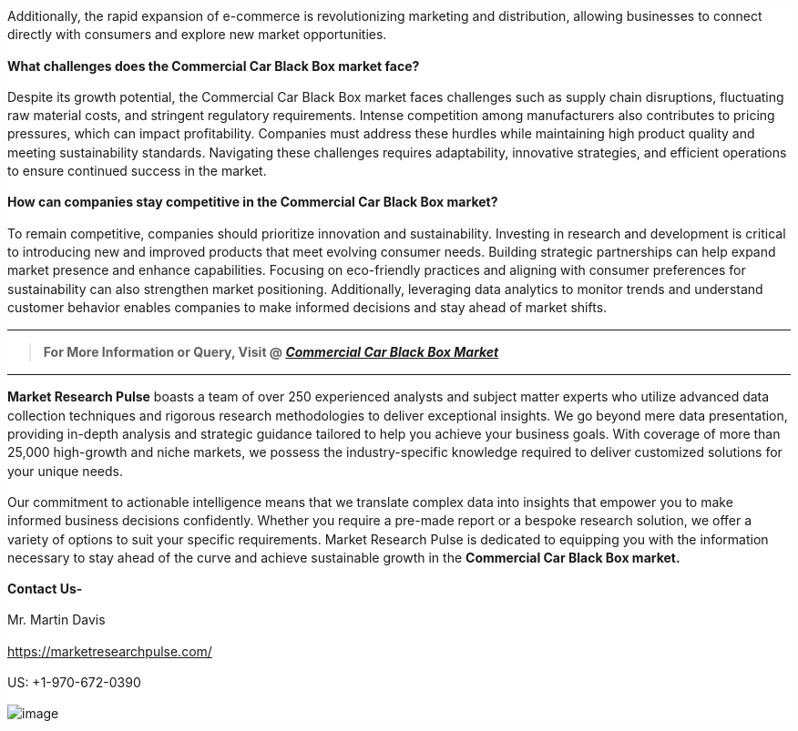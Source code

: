 Additionally, the rapid expansion of e-commerce is revolutionizing marketing and distribution, allowing businesses to connect directly with consumers and explore new market opportunities.</p><p><strong>What challenges does the Commercial Car Black Box market face?</strong></p><p>Despite its growth potential, the Commercial Car Black Box market faces challenges such as supply chain disruptions, fluctuating raw material costs, and stringent regulatory requirements. Intense competition among manufacturers also contributes to pricing pressures, which can impact profitability. Companies must address these hurdles while maintaining high product quality and meeting sustainability standards. Navigating these challenges requires adaptability, innovative strategies, and efficient operations to ensure continued success in the market.</p><p><strong>How can companies stay competitive in the Commercial Car Black Box market?</strong></p><p>To remain competitive, companies should prioritize innovation and sustainability. Investing in research and development is critical to introducing new and improved products that meet evolving consumer needs. Building strategic partnerships can help expand market presence and enhance capabilities. Focusing on eco-friendly practices and aligning with consumer preferences for sustainability can also strengthen market positioning. Additionally, leveraging data analytics to monitor trends and understand customer behavior enables companies to make informed decisions and stay ahead of market shifts.</p><hr /><blockquote><p><strong>For More Information or Query, Visit @&nbsp;<em><a href="https://marketresearchpulse.com/report/119618/commercial-car-black-box-market?utm_source=Linkedin&utm_medium=019">Commercial Car Black Box Market</a></em></strong></p></blockquote><hr /><p><strong>Market Research Pulse</strong> boasts a team of over 250 experienced analysts and subject matter experts who utilize advanced data collection techniques and rigorous research methodologies to deliver exceptional insights. We go beyond mere data presentation, providing in-depth analysis and strategic guidance tailored to help you achieve your business goals. With coverage of more than 25,000 high-growth and niche markets, we possess the industry-specific knowledge required to deliver customized solutions for your unique needs.</p><p>Our commitment to actionable intelligence means that we translate complex data into insights that empower you to make informed business decisions confidently. Whether you require a pre-made report or a bespoke research solution, we offer a variety of options to suit your specific requirements. Market Research Pulse is dedicated to equipping you with the information necessary to stay ahead of the curve and achieve sustainable growth in the <strong>Commercial Car Black Box market.</strong></p><p><strong>Contact Us-</strong></p><p>Mr. Martin Davis</p><p>https://marketresearchpulse.com/</p><p>US: +1-970-672-0390</p>
![image](https://github.com/user-attachments/assets/41764b8b-b17d-4350-814e-8657b45b5a48)
